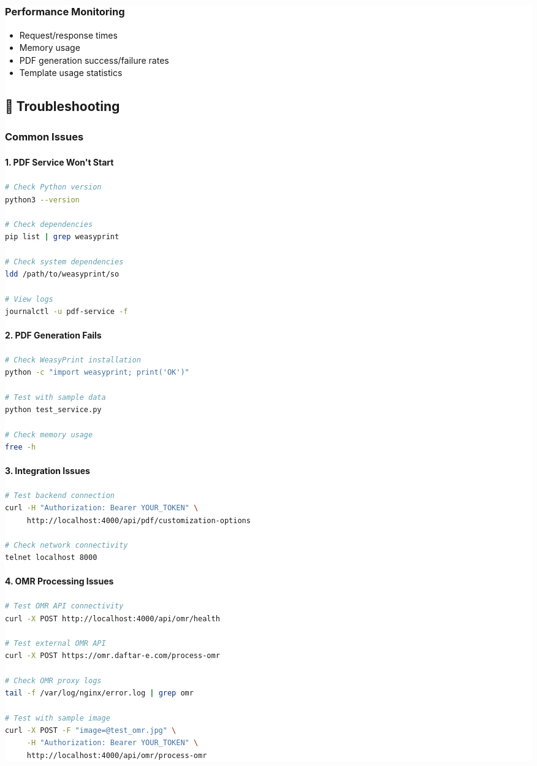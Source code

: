 ### Performance Monitoring
- Request/response times
- Memory usage
- PDF generation success/failure rates
- Template usage statistics

## 🔧 Troubleshooting

### Common Issues

#### 1. PDF Service Won't Start
```bash
# Check Python version
python3 --version

# Check dependencies
pip list | grep weasyprint

# Check system dependencies
ldd /path/to/weasyprint/so

# View logs
journalctl -u pdf-service -f
```

#### 2. PDF Generation Fails
```bash
# Check WeasyPrint installation
python -c "import weasyprint; print('OK')"

# Test with sample data
python test_service.py

# Check memory usage
free -h
```

#### 3. Integration Issues
```bash
# Test backend connection
curl -H "Authorization: Bearer YOUR_TOKEN" \
     http://localhost:4000/api/pdf/customization-options

# Check network connectivity
telnet localhost 8000
```

#### 4. OMR Processing Issues
```bash
# Test OMR API connectivity
curl -X POST http://localhost:4000/api/omr/health

# Test external OMR API
curl -X POST https://omr.daftar-e.com/process-omr

# Check OMR proxy logs
tail -f /var/log/nginx/error.log | grep omr

# Test with sample image
curl -X POST -F "image=@test_omr.jpg" \
     -H "Authorization: Bearer YOUR_TOKEN" \
     http://localhost:4000/api/omr/process-omr
```
